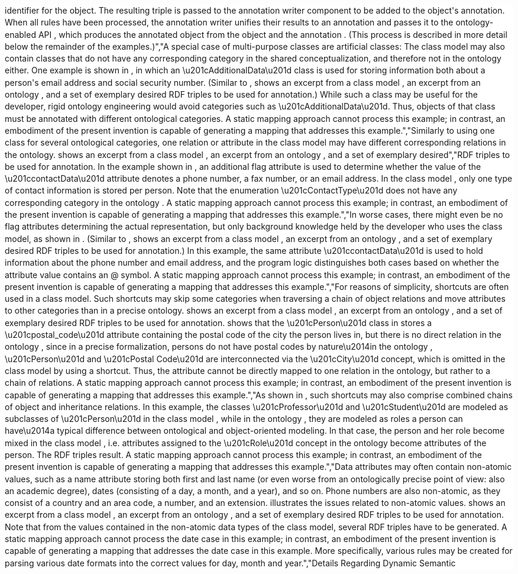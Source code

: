 identifier for the object. The resulting triple is passed to the annotation writer component  to be added to the object's annotation. When all rules  have been processed, the annotation writer unifies their results to an annotation  and passes it to the ontology-enabled API , which produces the annotated object  from the object  and the annotation . (This process is described in more detail below the remainder of the examples.)","A special case of multi-purpose classes are artificial classes: The class model may also contain classes that do not have any corresponding category in the shared conceptualization, and therefore not in the ontology either. One example is shown in , in which an \u201cAdditionalData\u201d class is used for storing information both about a person's email address and social security number. (Similar to ,  shows an excerpt from a class model , an excerpt from an ontology , and a set of exemplary desired RDF triples  to be used for annotation.) While such a class may be useful for the developer, rigid ontology engineering would avoid categories such as \u201cAdditionalData\u201d. Thus, objects of that class must be annotated with different ontological categories. A static mapping approach cannot process this example; in contrast, an embodiment of the present invention is capable of generating a mapping that addresses this example.","Similarly to using one class for several ontological categories, one relation or attribute in the class model may have different corresponding relations in the ontology.  shows an excerpt from a class model , an excerpt from an ontology , and a set of exemplary desired","RDF triples  to be used for annotation. In the example shown in , an additional flag attribute is used to determine whether the value of the \u201ccontactData\u201d attribute denotes a phone number, a fax number, or an email address. In the class model , only one type of contact information is stored per person. Note that the enumeration \u201cContactType\u201d does not have any corresponding category in the ontology . A static mapping approach cannot process this example; in contrast, an embodiment of the present invention is capable of generating a mapping that addresses this example.","In worse cases, there might even be no flag attributes determining the actual representation, but only background knowledge held by the developer who uses the class model, as shown in . (Similar to ,  shows an excerpt from a class model , an excerpt from an ontology , and a set of exemplary desired RDF triples  to be used for annotation.) In this example, the same attribute \u201ccontactData\u201d is used to hold information about the phone number and email address, and the program logic distinguishes both cases based on whether the attribute value contains an @ symbol. A static mapping approach cannot process this example; in contrast, an embodiment of the present invention is capable of generating a mapping that addresses this example.","For reasons of simplicity, shortcuts are often used in a class model. Such shortcuts may skip some categories when traversing a chain of object relations and move attributes to other categories than in a precise ontology.  shows an excerpt from a class model , an excerpt from an ontology , and a set of exemplary desired RDF triples  to be used for annotation.  shows that the \u201cPerson\u201d class in  stores a \u201cpostal_code\u201d attribute containing the postal code of the city the person lives in, but there is no direct relation in the ontology , since in a precise formalization, persons do not have postal codes by nature\u2014in the ontology , \u201cPerson\u201d and \u201cPostal Code\u201d are interconnected via the \u201cCity\u201d concept, which is omitted in the class model  by using a shortcut. Thus, the attribute cannot be directly mapped to one relation in the ontology, but rather to a chain of relations. A static mapping approach cannot process this example; in contrast, an embodiment of the present invention is capable of generating a mapping that addresses this example.","As shown in , such shortcuts may also comprise combined chains of object and inheritance relations. In this example, the classes \u201cProfessor\u201d and \u201cStudent\u201d are modeled as subclasses of \u201cPerson\u201d in the class model , while in the ontology , they are modeled as roles a person can have\u2014a typical difference between ontological and object-oriented modeling. In that case, the person and her role become mixed in the class model , i.e. attributes assigned to the \u201cRole\u201d concept in the ontology become attributes of the person. The RDF triples  result. A static mapping approach cannot process this example; in contrast, an embodiment of the present invention is capable of generating a mapping that addresses this example.","Data attributes may often contain non-atomic values, such as a name attribute storing both first and last name (or even worse from an ontologically precise point of view: also an academic degree), dates (consisting of a day, a month, and a year), and so on. Phone numbers are also non-atomic, as they consist of a country and an area code, a number, and an extension.  illustrates the issues related to non-atomic values.  shows an excerpt from a class model , an excerpt from an ontology , and a set of exemplary desired RDF triples  to be used for annotation. Note that from the values contained in the non-atomic data types of the class model, several RDF triples  have to be generated. A static mapping approach cannot process the date case in this example; in contrast, an embodiment of the present invention is capable of generating a mapping that addresses the date case in this example. More specifically, various rules may be created for parsing various date formats into the correct values for day, month and year.","Details Regarding Dynamic Semantic